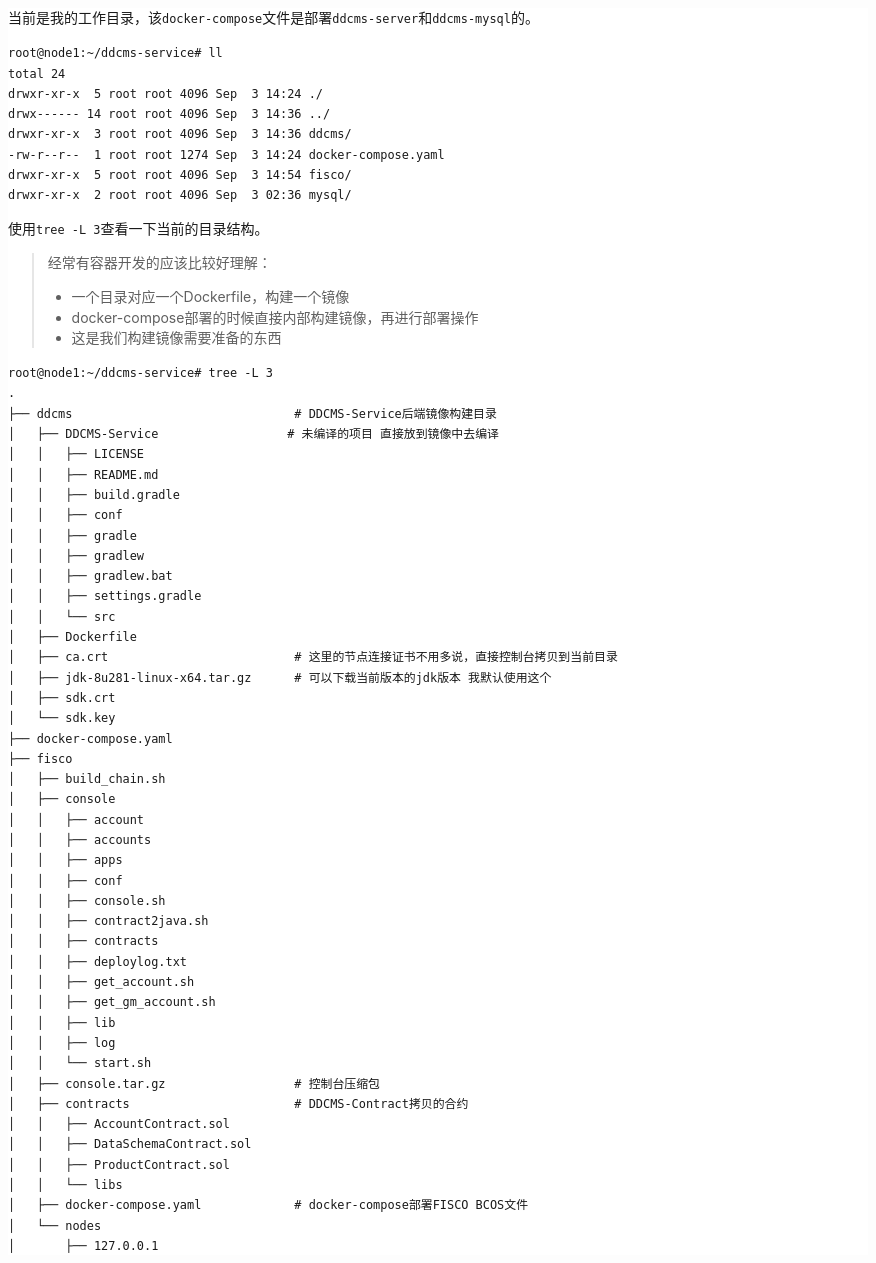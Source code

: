 当前是我的工作目录，该`docker-compose`文件是部署`ddcms-server`和`ddcms-mysql`的。

```shell
root@node1:~/ddcms-service# ll
total 24
drwxr-xr-x  5 root root 4096 Sep  3 14:24 ./
drwx------ 14 root root 4096 Sep  3 14:36 ../
drwxr-xr-x  3 root root 4096 Sep  3 14:36 ddcms/
-rw-r--r--  1 root root 1274 Sep  3 14:24 docker-compose.yaml
drwxr-xr-x  5 root root 4096 Sep  3 14:54 fisco/
drwxr-xr-x  2 root root 4096 Sep  3 02:36 mysql/
```

使用`tree -L 3`查看一下当前的目录结构。

> 经常有容器开发的应该比较好理解：
>
> - 一个目录对应一个Dockerfile，构建一个镜像
> - docker-compose部署的时候直接内部构建镜像，再进行部署操作
> - 这是我们构建镜像需要准备的东西

```shell
root@node1:~/ddcms-service# tree -L 3
.
├── ddcms								# DDCMS-Service后端镜像构建目录
│   ├── DDCMS-Service				   # 未编译的项目 直接放到镜像中去编译
│   │   ├── LICENSE
│   │   ├── README.md
│   │   ├── build.gradle
│   │   ├── conf
│   │   ├── gradle
│   │   ├── gradlew
│   │   ├── gradlew.bat
│   │   ├── settings.gradle
│   │   └── src
│   ├── Dockerfile
│   ├── ca.crt							# 这里的节点连接证书不用多说，直接控制台拷贝到当前目录
│   ├── jdk-8u281-linux-x64.tar.gz		# 可以下载当前版本的jdk版本 我默认使用这个
│   ├── sdk.crt
│   └── sdk.key
├── docker-compose.yaml
├── fisco
│   ├── build_chain.sh
│   ├── console
│   │   ├── account
│   │   ├── accounts
│   │   ├── apps
│   │   ├── conf
│   │   ├── console.sh
│   │   ├── contract2java.sh
│   │   ├── contracts
│   │   ├── deploylog.txt
│   │   ├── get_account.sh
│   │   ├── get_gm_account.sh
│   │   ├── lib
│   │   ├── log
│   │   └── start.sh
│   ├── console.tar.gz					# 控制台压缩包
│   ├── contracts						# DDCMS-Contract拷贝的合约
│   │   ├── AccountContract.sol
│   │   ├── DataSchemaContract.sol
│   │   ├── ProductContract.sol
│   │   └── libs
│   ├── docker-compose.yaml				# docker-compose部署FISCO BCOS文件
│   └── nodes
│       ├── 127.0.0.1
```